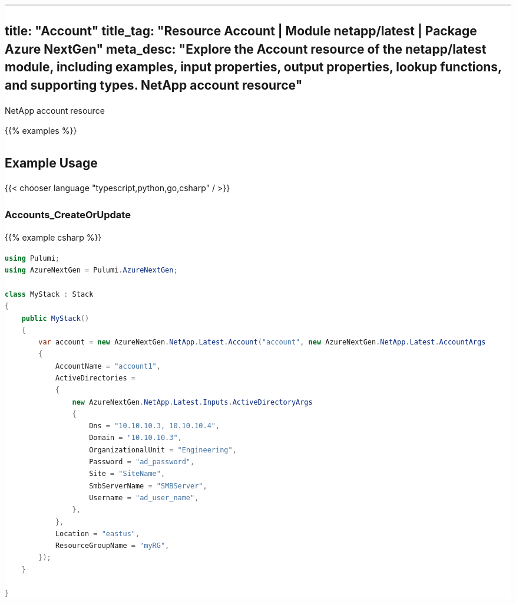 
---
title: "Account"
title_tag: "Resource Account | Module netapp/latest | Package Azure NextGen"
meta_desc: "Explore the Account resource of the netapp/latest module, including examples, input properties, output properties, lookup functions, and supporting types. NetApp account resource"
---






NetApp account resource

{{% examples %}}
## Example Usage

{{< chooser language "typescript,python,go,csharp" / >}}
### Accounts_CreateOrUpdate
{{% example csharp %}}
```csharp
using Pulumi;
using AzureNextGen = Pulumi.AzureNextGen;

class MyStack : Stack
{
    public MyStack()
    {
        var account = new AzureNextGen.NetApp.Latest.Account("account", new AzureNextGen.NetApp.Latest.AccountArgs
        {
            AccountName = "account1",
            ActiveDirectories = 
            {
                new AzureNextGen.NetApp.Latest.Inputs.ActiveDirectoryArgs
                {
                    Dns = "10.10.10.3, 10.10.10.4",
                    Domain = "10.10.10.3",
                    OrganizationalUnit = "Engineering",
                    Password = "ad_password",
                    Site = "SiteName",
                    SmbServerName = "SMBServer",
                    Username = "ad_user_name",
                },
            },
            Location = "eastus",
            ResourceGroupName = "myRG",
        });
    }

}

```
